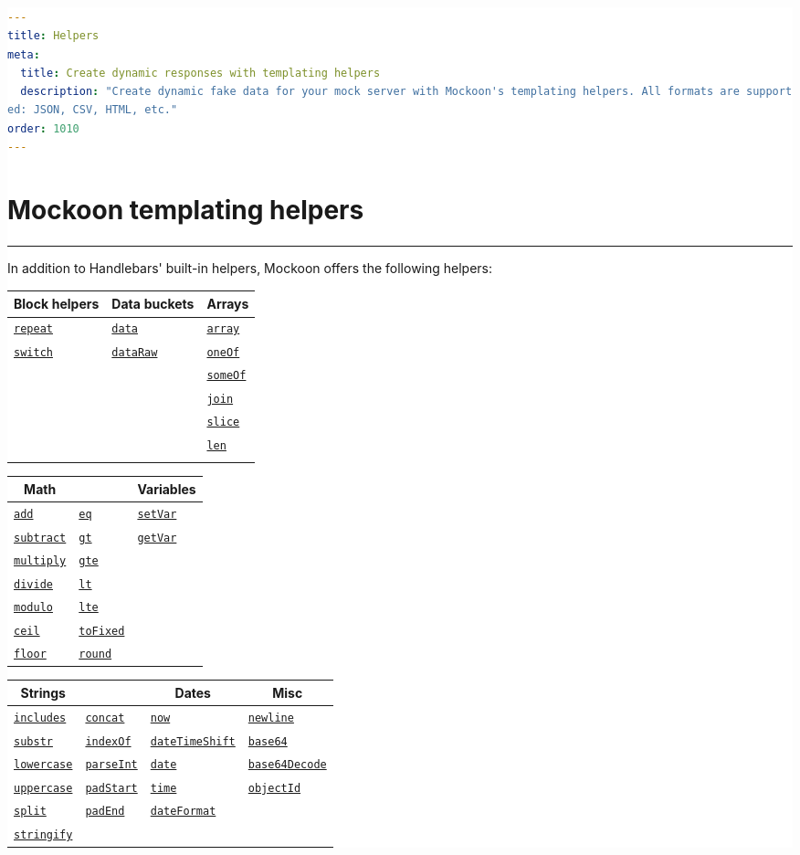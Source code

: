 ```yaml
---
title: Helpers
meta:
  title: Create dynamic responses with templating helpers
  description: "Create dynamic fake data for your mock server with Mockoon's templating helpers. All formats are supported: JSON, CSV, HTML, etc."
order: 1010
---
```


# Mockoon templating helpers

---

In addition to Handlebars' built-in helpers, Mockoon offers the following helpers:

| Block helpers       | Data buckets          | Arrays              |
| ------------------- | --------------------- | ------------------- |
| [`repeat`](#repeat) | [`data`](#data)       | [`array`](#array)   |
| [`switch`](#switch) | [`dataRaw`](#dataraw) | [`oneOf`](#oneof)   |
|                     |                       | [`someOf`](#someof) |
|                     |                       | [`join`](#join)     |
|                     |                       | [`slice`](#slice)   |
|                     |                       | [`len`](#len)       |
|                     |                       |                     |

| Math                    |                       | Variables           |
| ----------------------- | --------------------- | ------------------- |
| [`add`](#add)           | [`eq`](#eq)           | [`setVar`](#setvar) |
| [`subtract`](#subtract) | [`gt`](#gt)           | [`getVar`](#getvar) |
| [`multiply`](#multiply) | [`gte`](#gte)         |                     |
| [`divide`](#divide)     | [`lt`](#lt)           |                     |
| [`modulo`](#modulo)     | [`lte`](#lte)         |                     |
| [`ceil`](#ceil)         | [`toFixed`](#tofixed) |                     |
| [`floor`](#floor)       | [`round`](#round)     |                     |

| Strings                   |                         | Dates                             | Misc                            |
| ------------------------- | ----------------------- | --------------------------------- | ------------------------------- |
| [`includes`](#includes)   | [`concat`](#concat)     | [`now`](#now)                     | [`newline`](#newline)           |
| [`substr`](#substr)       | [`indexOf`](#indexof)   | [`dateTimeShift`](#datetimeshift) | [`base64`](#base64)             |
| [`lowercase`](#lowercase) | [`parseInt`](#parseint) | [`date`](#date)                   | [`base64Decode`](#base64decode) |
| [`uppercase`](#uppercase) | [`padStart`](#padstart) | [`time`](#time)                   | [`objectId`](#objectid)         |
| [`split`](#split)         | [`padEnd`](#padend)     | [`dateFormat`](#dateformat)       |                                 |
| [`stringify`](#stringify) |                         |                                   |                                 |

